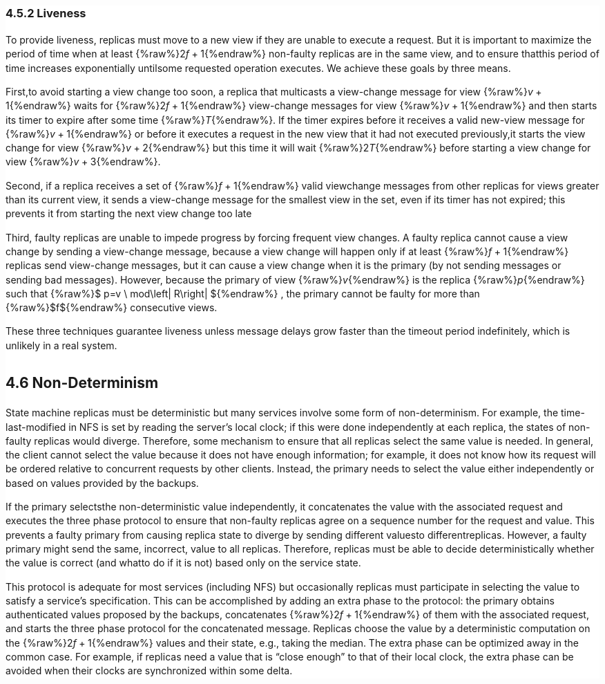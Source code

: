 ### 4.5.2 Liveness
To provide liveness, replicas must move to a new view if they are unable to execute a request. But it is important to maximize the period of time when at least {%raw%}$2f+1${%endraw%} non-faulty replicas are in the same view, and to ensure thatthis period of time increases exponentially untilsome requested operation executes. We achieve these goals by three means.

First,to avoid starting a view change too soon, a replica that multicasts a view-change message for view {%raw%}$v+1${%endraw%} waits for {%raw%}$2f+1${%endraw%} view-change messages for view {%raw%}$v+1${%endraw%} and then starts its timer to expire after some time {%raw%}$T${%endraw%}. If the timer expires before it receives a valid new-view message for {%raw%}$v+1${%endraw%} or before it executes a request in the new view that it had not executed previously,it starts the view change for view {%raw%}$v+2${%endraw%} but this time it will wait {%raw%}$2T${%endraw%} before starting a view change for view {%raw%}$v+3${%endraw%}.

Second, if a replica receives a set of {%raw%}$f+1${%endraw%} valid viewchange messages from other replicas for views greater than its current view, it sends a view-change message for the smallest view in the set, even if its timer has not expired; this prevents it from starting the next view change too late

Third, faulty replicas are unable to impede progress by forcing frequent view changes. A faulty replica cannot cause a view change by sending a view-change message, because a view change will happen only if at least {%raw%}$f+1${%endraw%} replicas send view-change messages, but it can cause a view change when it is the primary (by not sending messages or sending bad messages). However, because the primary of view {%raw%}$v${%endraw%} is the replica {%raw%}$p${%endraw%} such that {%raw%}$ p=v \ mod\left| R\right| ${%endraw%}  , the primary cannot be faulty for more than {%raw%}$f${%endraw%} consecutive views.

These three techniques guarantee liveness unless message delays grow faster than the timeout period indefinitely, which is unlikely in a real system.

## 4.6 Non-Determinism
State machine replicas must be deterministic but many services involve some form of non-determinism. For example, the time-last-modified in NFS is set by reading the server’s local clock; if this were done independently at each replica, the states of non-faulty replicas would diverge. Therefore, some mechanism to ensure that all replicas select the same value is needed. In general, the client cannot select the value because it does not have enough information; for example, it does not know how its request will be ordered relative to concurrent requests by other clients. Instead, the primary needs to select the value either independently or based on values provided by the backups.

If the primary selectsthe non-deterministic value independently, it concatenates the value with the associated request and executes the three phase protocol to ensure that non-faulty replicas agree on a sequence number for the request and value. This prevents a faulty primary from causing replica state to diverge by sending different valuesto differentreplicas. However, a faulty primary might send the same, incorrect, value to all replicas. Therefore, replicas must be able to decide deterministically whether the value is correct (and whatto do if it is not) based only on the service state.

This protocol is adequate for most services (including NFS) but occasionally replicas must participate in selecting the value to satisfy a service’s specification. This can be accomplished by adding an extra phase to the protocol: the primary obtains authenticated values proposed by the backups, concatenates {%raw%}$2f+1${%endraw%} of them with the associated request, and starts the three phase protocol for the concatenated message. Replicas choose the value by a deterministic computation on the {%raw%}$2f+1${%endraw%} values and their state, e.g., taking the median. The extra phase can be optimized away in the common case. For example, if replicas need a value that is “close enough” to that of their local clock, the extra phase can be avoided when their clocks are synchronized within some delta.
